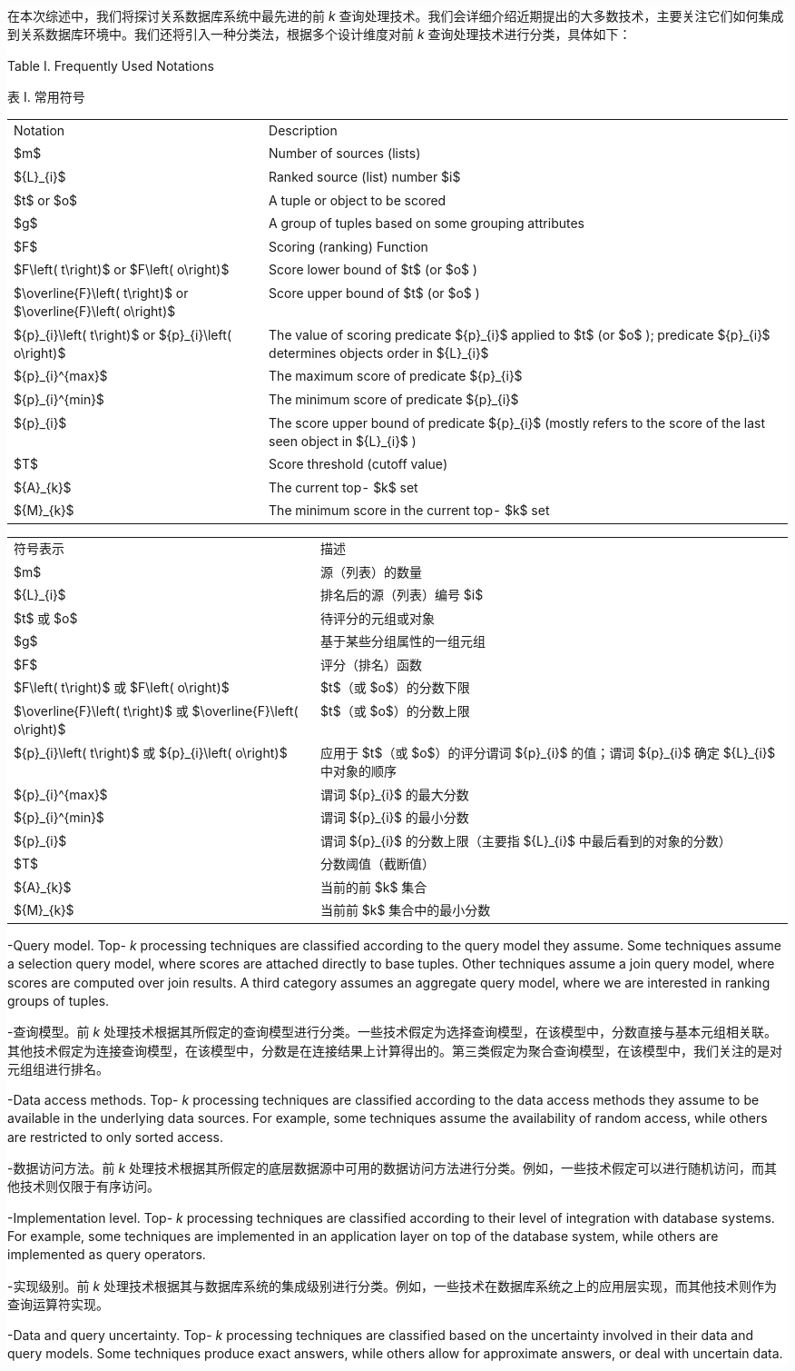 在本次综述中，我们将探讨关系数据库系统中最先进的前 $k$ 查询处理技术。我们会详细介绍近期提出的大多数技术，主要关注它们如何集成到关系数据库环境中。我们还将引入一种分类法，根据多个设计维度对前 $k$ 查询处理技术进行分类，具体如下：



Table I. Frequently Used Notations

表 I. 常用符号

<table><tr><td>Notation</td><td>Description</td></tr><tr><td>$m$</td><td>Number of sources (lists)</td></tr><tr><td>${L}_{i}$</td><td>Ranked source (list) number $i$</td></tr><tr><td>$t$ or $o$</td><td>A tuple or object to be scored</td></tr><tr><td>$g$</td><td>A group of tuples based on some grouping attributes</td></tr><tr><td>$F$</td><td>Scoring (ranking) Function</td></tr><tr><td>$F\left( t\right)$ or $F\left( o\right)$</td><td>Score lower bound of $t$ (or $o$ )</td></tr><tr><td>$\overline{F}\left( t\right)$ or $\overline{F}\left( o\right)$</td><td>Score upper bound of $t$ (or $o$ )</td></tr><tr><td>${p}_{i}\left( t\right)$ or ${p}_{i}\left( o\right)$</td><td>The value of scoring predicate ${p}_{i}$ applied to $t$ (or $o$ ); predicate ${p}_{i}$ determines objects order in ${L}_{i}$</td></tr><tr><td>${p}_{i}^{max}$</td><td>The maximum score of predicate ${p}_{i}$</td></tr><tr><td>${p}_{i}^{min}$</td><td>The minimum score of predicate ${p}_{i}$</td></tr><tr><td>${p}_{i}$</td><td>The score upper bound of predicate ${p}_{i}$ (mostly refers to the score of the last seen object in ${L}_{i}$ )</td></tr><tr><td>$T$</td><td>Score threshold (cutoff value)</td></tr><tr><td>${A}_{k}$</td><td>The current top- $k$ set</td></tr><tr><td>${M}_{k}$</td><td>The minimum score in the current top- $k$ set</td></tr></table>

<table><tbody><tr><td>符号表示</td><td>描述</td></tr><tr><td>$m$</td><td>源（列表）的数量</td></tr><tr><td>${L}_{i}$</td><td>排名后的源（列表）编号 $i$</td></tr><tr><td>$t$ 或 $o$</td><td>待评分的元组或对象</td></tr><tr><td>$g$</td><td>基于某些分组属性的一组元组</td></tr><tr><td>$F$</td><td>评分（排名）函数</td></tr><tr><td>$F\left( t\right)$ 或 $F\left( o\right)$</td><td>$t$（或 $o$）的分数下限</td></tr><tr><td>$\overline{F}\left( t\right)$ 或 $\overline{F}\left( o\right)$</td><td>$t$（或 $o$）的分数上限</td></tr><tr><td>${p}_{i}\left( t\right)$ 或 ${p}_{i}\left( o\right)$</td><td>应用于 $t$（或 $o$）的评分谓词 ${p}_{i}$ 的值；谓词 ${p}_{i}$ 确定 ${L}_{i}$ 中对象的顺序</td></tr><tr><td>${p}_{i}^{max}$</td><td>谓词 ${p}_{i}$ 的最大分数</td></tr><tr><td>${p}_{i}^{min}$</td><td>谓词 ${p}_{i}$ 的最小分数</td></tr><tr><td>${p}_{i}$</td><td>谓词 ${p}_{i}$ 的分数上限（主要指 ${L}_{i}$ 中最后看到的对象的分数）</td></tr><tr><td>$T$</td><td>分数阈值（截断值）</td></tr><tr><td>${A}_{k}$</td><td>当前的前 $k$ 集合</td></tr><tr><td>${M}_{k}$</td><td>当前前 $k$ 集合中的最小分数</td></tr></tbody></table>



-Query model. Top- $k$ processing techniques are classified according to the query model they assume. Some techniques assume a selection query model, where scores are attached directly to base tuples. Other techniques assume a join query model, where scores are computed over join results. A third category assumes an aggregate query model, where we are interested in ranking groups of tuples.

-查询模型。前 $k$ 处理技术根据其所假定的查询模型进行分类。一些技术假定为选择查询模型，在该模型中，分数直接与基本元组相关联。其他技术假定为连接查询模型，在该模型中，分数是在连接结果上计算得出的。第三类假定为聚合查询模型，在该模型中，我们关注的是对元组组进行排名。

-Data access methods. Top- $k$ processing techniques are classified according to the data access methods they assume to be available in the underlying data sources. For example, some techniques assume the availability of random access, while others are restricted to only sorted access.

-数据访问方法。前 $k$ 处理技术根据其所假定的底层数据源中可用的数据访问方法进行分类。例如，一些技术假定可以进行随机访问，而其他技术则仅限于有序访问。

-Implementation level. Top- $k$ processing techniques are classified according to their level of integration with database systems. For example, some techniques are implemented in an application layer on top of the database system, while others are implemented as query operators.

-实现级别。前 $k$ 处理技术根据其与数据库系统的集成级别进行分类。例如，一些技术在数据库系统之上的应用层实现，而其他技术则作为查询运算符实现。

-Data and query uncertainty. Top- $k$ processing techniques are classified based on the uncertainty involved in their data and query models. Some techniques produce exact answers, while others allow for approximate answers, or deal with uncertain data.

